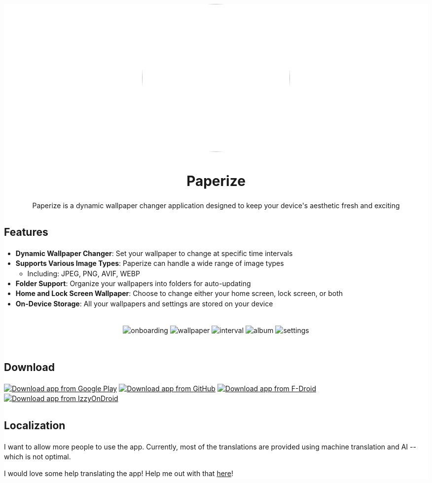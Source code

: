 
<div align="center">
    <img width="300" height="300" style="display: block; border-radius: 9999px;" src="https://github.com/Anthonyy232/Paperize/assets/60626873/c40018a1-bc0a-4efd-bd4a-bc83fb23589e">
    <h1>Paperize</h1>
  <p align="center">
</p>
    <p>Paperize is a dynamic wallpaper changer application designed to keep your device's aesthetic fresh and exciting</p>
</div>  



## Features
- **Dynamic Wallpaper Changer**: Set your wallpaper to change at specific time intervals
- **Supports Various Image Types**: Paperize can handle a wide range of image types
  - Including: JPEG, PNG, AVIF, WEBP
- **Folder Support**: Organize your wallpapers into folders for auto-updating
- **Home and Lock Screen Wallpaper**: Choose to change either your home screen, lock screen, or both
- **On-Device Storage**: All your wallpapers and settings are stored on your device
<div align="center">
    <br/>
      <img src="https://github.com/Anthonyy232/Paperize/assets/60626873/57122f72-78f8-45ed-a9ac-de943061d6a2" width="30%" alt="onboarding" />
      <img src="https://github.com/Anthonyy232/Paperize/assets/60626873/9f41d715-7b14-4ff2-9c30-87ad3d86d94c" width="30%" alt="wallpaper" />
      <img src="https://github.com/Anthonyy232/Paperize/assets/60626873/47aa95c3-ef80-4c3c-a8cd-a51ac6824507" width="30%" alt="interval" />
      <img src="https://github.com/Anthonyy232/Paperize/assets/60626873/4ce1b28d-f4b2-4048-a261-203156222263" width="30%" alt="album" />
      <img src="https://github.com/Anthonyy232/Paperize/assets/60626873/66b092e5-4af4-4396-b145-63ee506d9257" width="30%" alt="settings" />
    <br/>
    <br/>
    <div><video controls src="https://github.com/Anthonyy232/Paperize/assets/60626873/015afb04-e3f3-4641-b8f9-707cfa26d16f" muted="true"></video></div>
</div>

## Download
[<img src="https://play.google.com/intl/en_us/badges/static/images/badges/en_badge_web_generic.png" alt="Download app from Google Play" height="80">](https://play.google.com/store/apps/details?id=com.anthonyla.paperize)
[<img src="https://github.com/Anthonyy232/Paperize/assets/60626873/1c034414-21cd-4a0a-838d-89fe7bd56910" alt="Download app from GitHub" height="80">](https://github.com/Anthonyy232/Paperize/releases)
[<img src="https://fdroid.gitlab.io/artwork/badge/get-it-on.png" alt="Download app from F-Droid" height="80">](https://f-droid.org/en/packages/com.anthonyla.paperize/)
[<img src="https://gitlab.com/IzzyOnDroid/repo/-/raw/master/assets/IzzyOnDroid.png" alt="Download app from IzzyOnDroid" height="80">](https://apt.izzysoft.de/fdroid/index/apk/com.anthonyla.paperize)

## Localization
I want to allow more people to use the app. Currently, most of the translations are provided using machine translation and AI -- which is not optimal.

I would love some help translating the app! Help me out with that [here](https://crowdin.com/project/paperize/invite?h=d8d7a7513d2beb0c96ba9b2a5f85473e2084922)!
